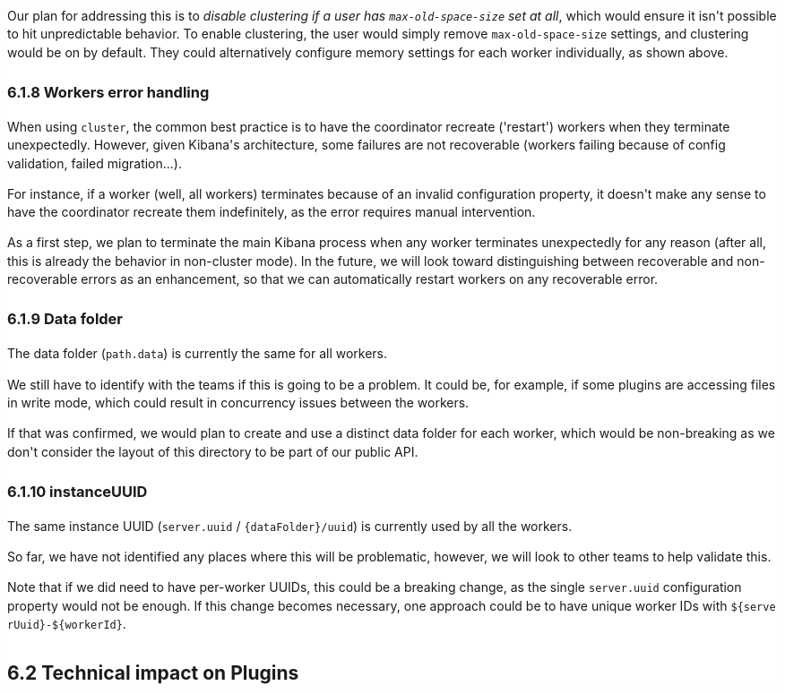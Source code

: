 Our plan for addressing this is to _disable clustering if a user has `max-old-space-size` set at all_, which would ensure it isn't
possible to hit unpredictable behavior. To enable clustering, the user would simply remove `max-old-space-size` settings, and
clustering would be on by default. They could alternatively configure memory settings for each worker individually, as shown above.

### 6.1.8 Workers error handling

When using `cluster`, the common best practice is to have the coordinator recreate ('restart') workers when they terminate unexpectedly. 
However, given Kibana's architecture, some failures are not recoverable (workers failing because of config validation, failed migration...). 

For instance, if a worker (well, all workers) terminates because of an invalid configuration property, it doesn't make
any sense to have the coordinator recreate them indefinitely, as the error requires manual intervention. 

As a first step, we plan to terminate the main Kibana process when any worker terminates unexpectedly for any reason (after all,
this is already the behavior in non-cluster mode). In the future, we will look toward distinguishing between recoverable
and non-recoverable errors as an enhancement, so that we can automatically restart workers on any recoverable error.

### 6.1.9 Data folder

The data folder (`path.data`) is currently the same for all workers. 

We still have to identify with the teams if this is going to be a problem. It could be, for example, if some plugins
are accessing files in write mode, which could result in concurrency issues between the workers.

If that was confirmed, we would plan to create and use a distinct data folder for each worker, which would be non-breaking
as we don't consider the layout of this directory to be part of our public API.

### 6.1.10 instanceUUID

The same instance UUID (`server.uuid` / `{dataFolder}/uuid`) is currently used by all the workers. 

So far, we have not identified any places where this will be problematic, however, we will look to other teams to
help validate this.

Note that if we did need to have per-worker UUIDs, this could be a breaking change, as the single `server.uuid`
configuration property would not be enough. If this change becomes necessary, one approach could be to have unique worker
IDs with `${serverUuid}-${workerId}`.

## 6.2 Technical impact on Plugins
